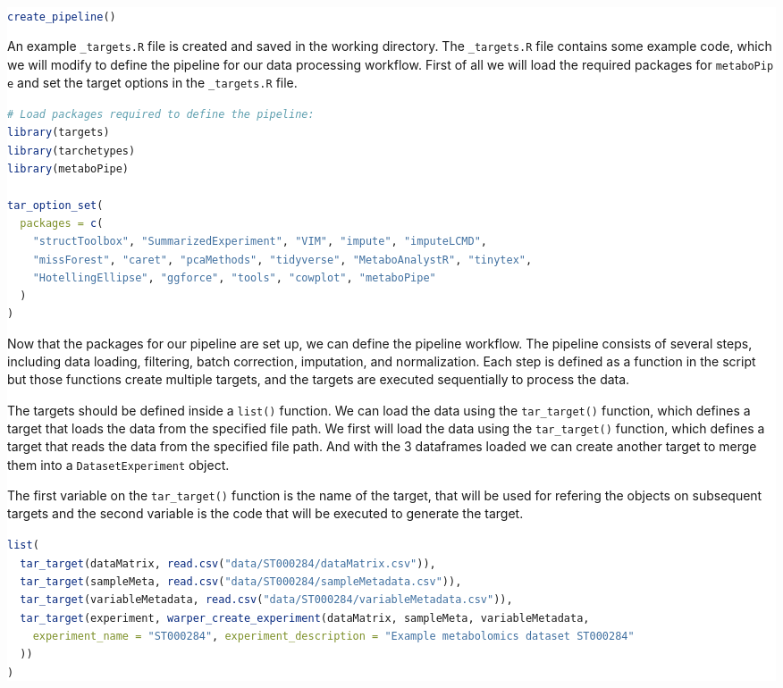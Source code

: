 ``` r
create_pipeline()
```

An example `_targets.R` file is created and saved in the working
directory. The `_targets.R` file contains some example code, which we
will modify to define the pipeline for our data processing workflow.
First of all we will load the required packages for `metaboPipe` and set
the target options in the `_targets.R` file.

``` r
# Load packages required to define the pipeline:
library(targets)
library(tarchetypes)
library(metaboPipe)

tar_option_set(
  packages = c(
    "structToolbox", "SummarizedExperiment", "VIM", "impute", "imputeLCMD",
    "missForest", "caret", "pcaMethods", "tidyverse", "MetaboAnalystR", "tinytex",
    "HotellingEllipse", "ggforce", "tools", "cowplot", "metaboPipe"
  )
)
```

Now that the packages for our pipeline are set up, we can define the
pipeline workflow. The pipeline consists of several steps, including
data loading, filtering, batch correction, imputation, and
normalization. Each step is defined as a function in the script but
those functions create multiple targets, and the targets are executed
sequentially to process the data.

The targets should be defined inside a `list()` function. We can load
the data using the `tar_target()` function, which defines a target that
loads the data from the specified file path. We first will load the data
using the `tar_target()` function, which defines a target that reads the
data from the specified file path. And with the 3 dataframes loaded we
can create another target to merge them into a `DatasetExperiment`
object.

The first variable on the `tar_target()` function is the name of the
target, that will be used for refering the objects on subsequent targets
and the second variable is the code that will be executed to generate
the target.

``` r
list(
  tar_target(dataMatrix, read.csv("data/ST000284/dataMatrix.csv")),
  tar_target(sampleMeta, read.csv("data/ST000284/sampleMetadata.csv")),
  tar_target(variableMetadata, read.csv("data/ST000284/variableMetadata.csv")),
  tar_target(experiment, warper_create_experiment(dataMatrix, sampleMeta, variableMetadata,
    experiment_name = "ST000284", experiment_description = "Example metabolomics dataset ST000284"
  ))
)
```
